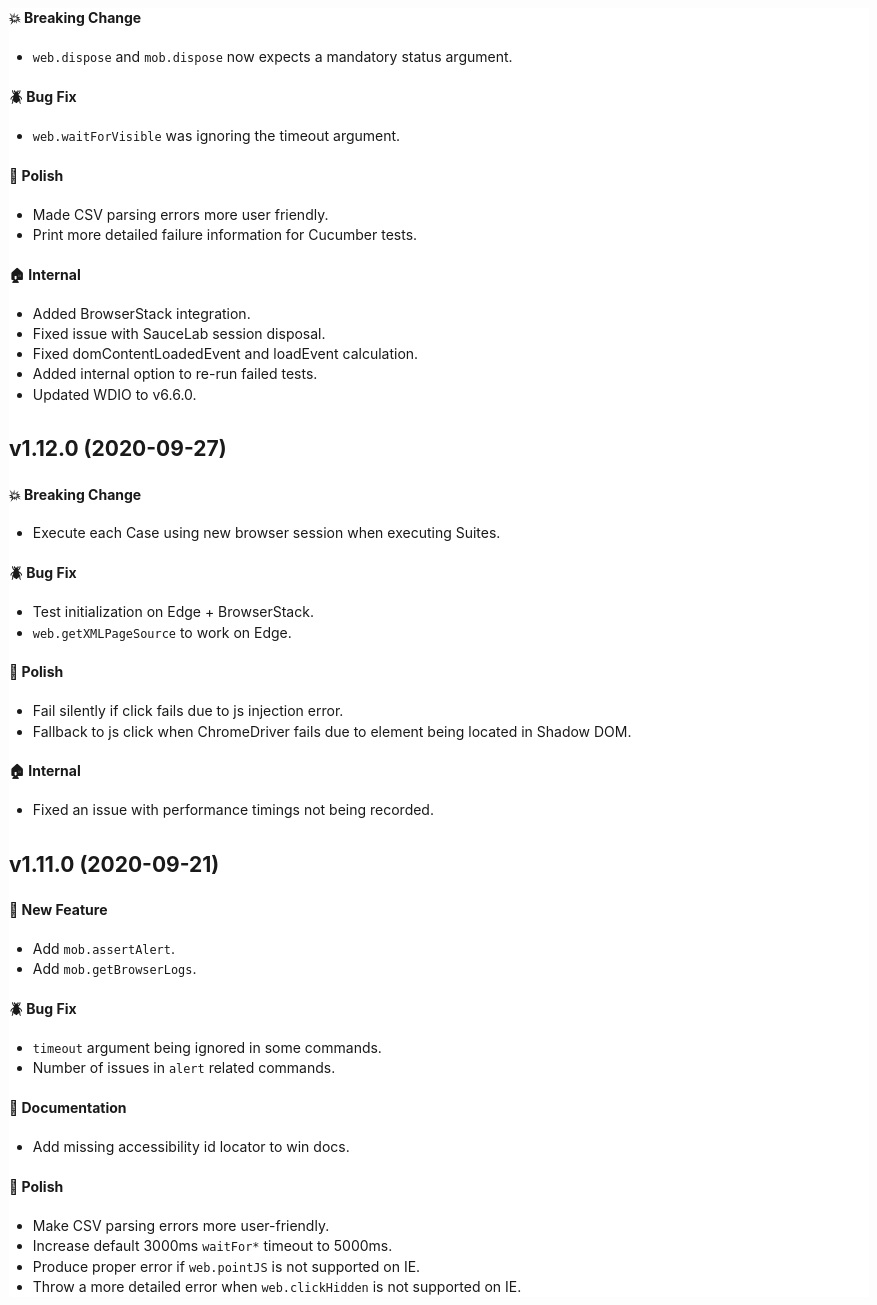 #### :boom: Breaking Change
* `web.dispose` and `mob.dispose` now expects a mandatory status argument.

#### :beetle: Bug Fix
* `web.waitForVisible` was ignoring the timeout argument.

#### :nail_care: Polish
* Made CSV parsing errors more user friendly.
* Print more detailed failure information for Cucumber tests.

#### :house: Internal
* Added BrowserStack integration.
* Fixed issue with SauceLab session disposal.
* Fixed domContentLoadedEvent and loadEvent calculation.
* Added internal option to re-run failed tests.
* Updated WDIO to v6.6.0.

## v1.12.0 (2020-09-27)

#### :boom: Breaking Change
* Execute each Case using new browser session when executing Suites.

#### :beetle: Bug Fix
* Test initialization on Edge + BrowserStack.
* `web.getXMLPageSource` to work on Edge.

#### :nail_care: Polish
* Fail silently if click fails due to js injection error.
* Fallback to js click when ChromeDriver fails due to element being located in Shadow DOM.

#### :house: Internal
* Fixed an issue with performance timings not being recorded.

## v1.11.0 (2020-09-21)

#### :tada: New Feature
* Add `mob.assertAlert`.
* Add `mob.getBrowserLogs`.

#### :beetle: Bug Fix
* `timeout` argument being ignored in some commands.
* Number of issues in `alert` related commands.

#### :book: Documentation
* Add missing accessibility id locator to win docs.

#### :nail_care: Polish
* Make CSV parsing errors more user-friendly.
* Increase default 3000ms `waitFor*` timeout to 5000ms.
* Produce proper error if `web.pointJS` is not supported on IE.
* Throw a more detailed error when `web.clickHidden` is not supported on IE.
